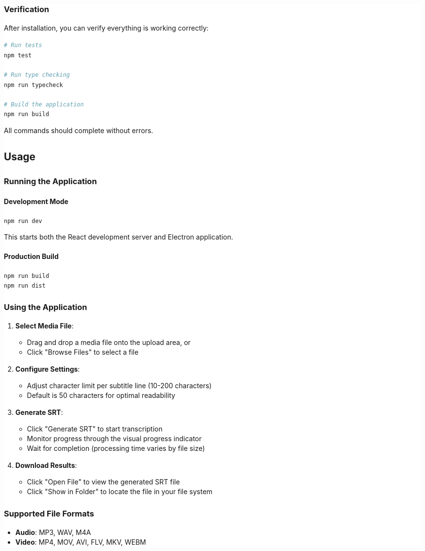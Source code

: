 ### Verification
After installation, you can verify everything is working correctly:

```bash
# Run tests
npm test

# Run type checking
npm run typecheck

# Build the application
npm run build
```

All commands should complete without errors.

## Usage

### Running the Application

#### Development Mode
```bash
npm run dev
```
This starts both the React development server and Electron application.

#### Production Build
```bash
npm run build
npm run dist
```

### Using the Application

1. **Select Media File**:
   - Drag and drop a media file onto the upload area, or
   - Click "Browse Files" to select a file

2. **Configure Settings**:
   - Adjust character limit per subtitle line (10-200 characters)
   - Default is 50 characters for optimal readability

3. **Generate SRT**:
   - Click "Generate SRT" to start transcription
   - Monitor progress through the visual progress indicator
   - Wait for completion (processing time varies by file size)

4. **Download Results**:
   - Click "Open File" to view the generated SRT file
   - Click "Show in Folder" to locate the file in your file system

### Supported File Formats
- **Audio**: MP3, WAV, M4A
- **Video**: MP4, MOV, AVI, FLV, MKV, WEBM
